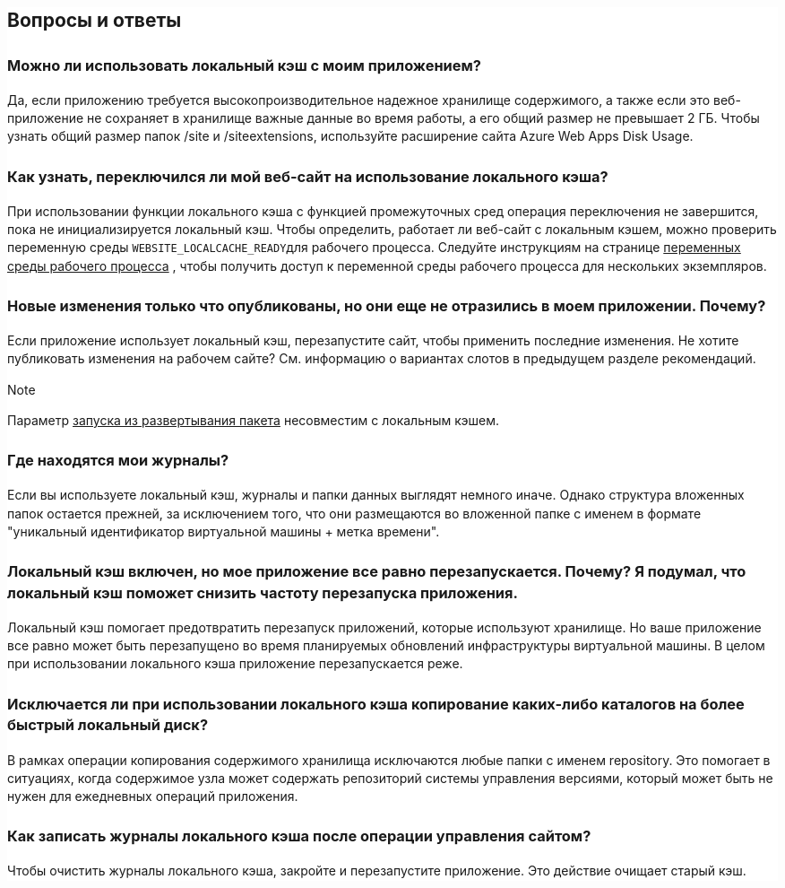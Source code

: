 ## <a name="frequently-asked-questions-faq"></a>Вопросы и ответы

### <a name="how-can-i-tell-if-local-cache-applies-to-my-app"></a>Можно ли использовать локальный кэш с моим приложением?
Да, если приложению требуется высокопроизводительное надежное хранилище содержимого, а также если это веб-приложение не сохраняет в хранилище важные данные во время работы, а его общий размер не превышает 2 ГБ. Чтобы узнать общий размер папок /site и /siteextensions, используйте расширение сайта Azure Web Apps Disk Usage.

### <a name="how-can-i-tell-if-my-site-has-switched-to-using-local-cache"></a>Как узнать, переключился ли мой веб-сайт на использование локального кэша?
При использовании функции локального кэша с функцией промежуточных сред операция переключения не завершится, пока не инициализируется локальный кэш. Чтобы определить, работает ли веб-сайт с локальным кэшем, можно проверить переменную среды `WEBSITE_LOCALCACHE_READY`для рабочего процесса. Следуйте инструкциям на странице [переменных среды рабочего процесса](https://github.com/projectkudu/kudu/wiki/Process-Threads-list-and-minidump-gcdump-diagsession#process-environment-variable) , чтобы получить доступ к переменной среды рабочего процесса для нескольких экземпляров.  

### <a name="i-just-published-new-changes-but-my-app-does-not-seem-to-have-them-why"></a>Новые изменения только что опубликованы, но они еще не отразились в моем приложении. Почему?
Если приложение использует локальный кэш, перезапустите сайт, чтобы применить последние изменения. Не хотите публиковать изменения на рабочем сайте? См. информацию о вариантах слотов в предыдущем разделе рекомендаций.

> [!NOTE]
> Параметр [запуска из развертывания пакета](deploy-run-package.md) несовместим с локальным кэшем.

### <a name="where-are-my-logs"></a>Где находятся мои журналы?
Если вы используете локальный кэш, журналы и папки данных выглядят немного иначе. Однако структура вложенных папок остается прежней, за исключением того, что они размещаются во вложенной папке с именем в формате "уникальный идентификатор виртуальной машины + метка времени".

### <a name="i-have-local-cache-enabled-but-my--app-still-gets-restarted-why-is-that-i-thought-local-cache-helped-with-frequent-app-restarts"></a>Локальный кэш включен, но мое приложение все равно перезапускается. Почему? Я подумал, что локальный кэш поможет снизить частоту перезапуска приложения.
Локальный кэш помогает предотвратить перезапуск приложений, которые используют хранилище. Но ваше приложение все равно может быть перезапущено во время планируемых обновлений инфраструктуры виртуальной машины. В целом при использовании локального кэша приложение перезапускается реже.

### <a name="does-local-cache-exclude-any-directories-from-being-copied-to-the-faster-local-drive"></a>Исключается ли при использовании локального кэша копирование каких-либо каталогов на более быстрый локальный диск?
В рамках операции копирования содержимого хранилища исключаются любые папки с именем repository. Это помогает в ситуациях, когда содержимое узла может содержать репозиторий системы управления версиями, который может быть не нужен для ежедневных операций приложения. 

### <a name="how-to-flush-the-local-cache-logs-after-a-site-management-operation"></a>Как записать журналы локального кэша после операции управления сайтом?
Чтобы очистить журналы локального кэша, закройте и перезапустите приложение. Это действие очищает старый кэш. 
